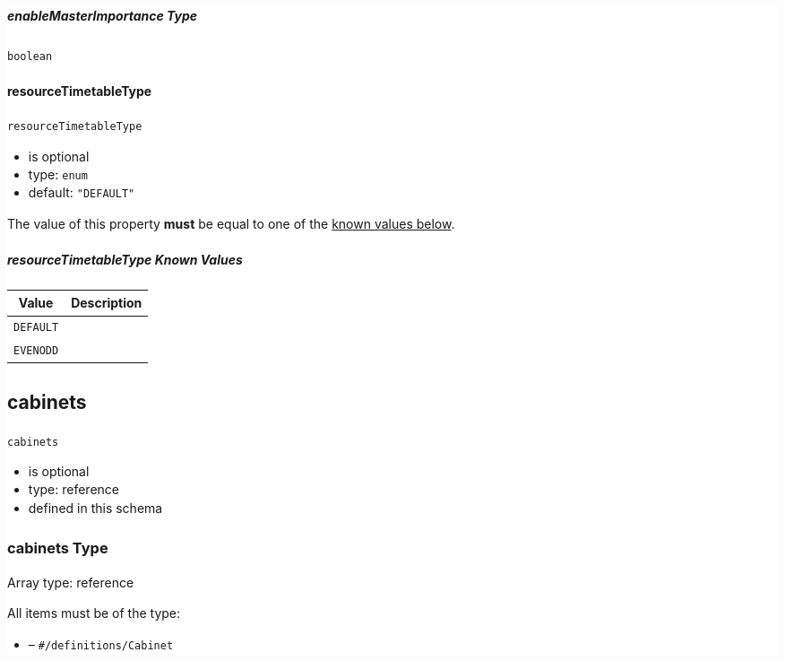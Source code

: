 ##### enableMasterImportance Type

`boolean`

#### resourceTimetableType

`resourceTimetableType`

- is optional
- type: `enum`
- default: `"DEFAULT"`

The value of this property **must** be equal to one of the
[known values below](#backoffice_configuration-known-values).

##### resourceTimetableType Known Values

| Value     | Description |
| --------- | ----------- |
| `DEFAULT` |             |
| `EVENODD` |             |

## cabinets

`cabinets`

- is optional
- type: reference
- defined in this schema

### cabinets Type

Array type: reference

All items must be of the type:

- []() – `#/definitions/Cabinet`

